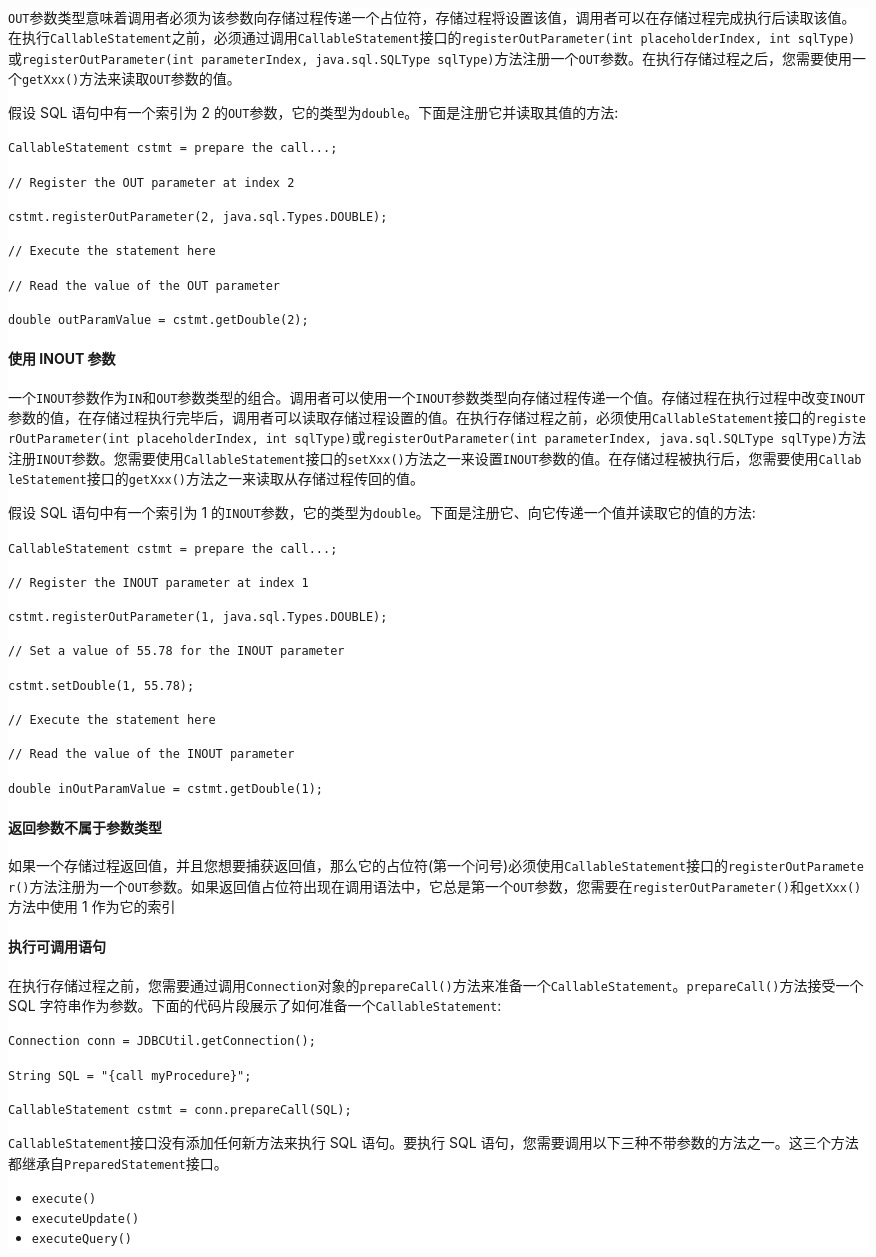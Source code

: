 `OUT`参数类型意味着调用者必须为该参数向存储过程传递一个占位符，存储过程将设置该值，调用者可以在存储过程完成执行后读取该值。在执行`CallableStatement`之前，必须通过调用`CallableStatement`接口的`registerOutParameter(int placeholderIndex, int sqlType)`或`registerOutParameter(int parameterIndex, java.sql.SQLType sqlType)`方法注册一个`OUT`参数。在执行存储过程之后，您需要使用一个`getXxx()`方法来读取`OUT`参数的值。

假设 SQL 语句中有一个索引为 2 的`OUT`参数，它的类型为`double`。下面是注册它并读取其值的方法:

`CallableStatement cstmt = prepare the call...;`

`// Register the OUT parameter at index 2`

`cstmt.registerOutParameter(2, java.sql.Types.DOUBLE);`

`// Execute the statement here`

`// Read the value of the OUT parameter`

`double outParamValue = cstmt.getDouble(2);`

#### 使用 INOUT 参数

一个`INOUT`参数作为`IN`和`OUT`参数类型的组合。调用者可以使用一个`INOUT`参数类型向存储过程传递一个值。存储过程在执行过程中改变`INOUT`参数的值，在存储过程执行完毕后，调用者可以读取存储过程设置的值。在执行存储过程之前，必须使用`CallableStatement`接口的`registerOutParameter(int placeholderIndex, int sqlType)`或`registerOutParameter(int parameterIndex, java.sql.SQLType sqlType)`方法注册`INOUT`参数。您需要使用`CallableStatement`接口的`setXxx()`方法之一来设置`INOUT`参数的值。在存储过程被执行后，您需要使用`CallableStatement`接口的`getXxx()`方法之一来读取从存储过程传回的值。

假设 SQL 语句中有一个索引为 1 的`INOUT`参数，它的类型为`double`。下面是注册它、向它传递一个值并读取它的值的方法:

`CallableStatement cstmt = prepare the call...;`

`// Register the INOUT parameter at index 1`

`cstmt.registerOutParameter(1, java.sql.Types.DOUBLE);`

`// Set a value of 55.78 for the INOUT parameter`

`cstmt.setDouble(1, 55.78);`

`// Execute the statement here`

`// Read the value of the INOUT parameter`

`double inOutParamValue = cstmt.getDouble(1);`

#### 返回参数不属于参数类型

如果一个存储过程返回值，并且您想要捕获返回值，那么它的占位符(第一个问号)必须使用`CallableStatement`接口的`registerOutParameter()`方法注册为一个`OUT`参数。如果返回值占位符出现在调用语法中，它总是第一个`OUT`参数，您需要在`registerOutParameter()`和`getXxx()`方法中使用 1 作为它的索引

#### 执行可调用语句

在执行存储过程之前，您需要通过调用`Connection`对象的`prepareCall()`方法来准备一个`CallableStatement`。`prepareCall()`方法接受一个 SQL 字符串作为参数。下面的代码片段展示了如何准备一个`CallableStatement`:

`Connection conn = JDBCUtil.getConnection();`

`String SQL = "{call myProcedure}";`

`CallableStatement cstmt = conn.prepareCall(SQL);`

`CallableStatement`接口没有添加任何新方法来执行 SQL 语句。要执行 SQL 语句，您需要调用以下三种不带参数的方法之一。这三个方法都继承自`PreparedStatement`接口。

*   `execute()`
*   `executeUpdate()`
*   `executeQuery()`

